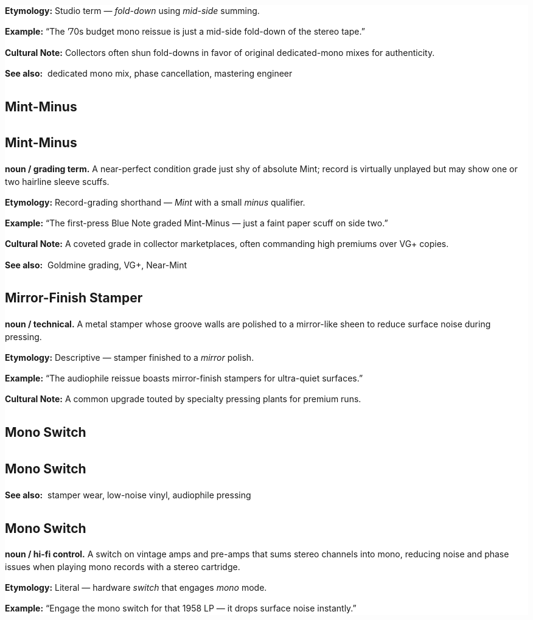 **Etymology:** Studio term — *fold-down* using *mid-side* summing.

**Example:** 
“The ’70s budget mono reissue is just a mid-side fold-down of the stereo tape.”

**Cultural Note:** Collectors often shun fold-downs in favor of original dedicated-mono mixes for authenticity.

**See also:**  dedicated mono mix, phase cancellation, mastering engineer
## Mint-Minus

## Mint-Minus
**noun / grading term.**
A near-perfect condition grade just shy of absolute Mint; record is virtually unplayed but may show one or two hairline sleeve scuffs.

**Etymology:** Record-grading shorthand — *Mint* with a small *minus* qualifier.

**Example:** 
“The first-press Blue Note graded Mint-Minus — just a faint paper scuff on side two.”

**Cultural Note:** A coveted grade in collector marketplaces, often commanding high premiums over VG+ copies.

**See also:**  Goldmine grading, VG+, Near-Mint

## Mirror-Finish Stamper
**noun / technical.**
A metal stamper whose groove walls are polished to a mirror-like sheen to reduce surface noise during pressing.

**Etymology:** Descriptive — stamper finished to a *mirror* polish.

**Example:** 
“The audiophile reissue boasts mirror-finish stampers for ultra-quiet surfaces.”

**Cultural Note:** A common upgrade touted by specialty pressing plants for premium runs.
## Mono Switch
## Mono Switch

**See also:**  stamper wear, low-noise vinyl, audiophile pressing

## Mono Switch
**noun / hi-fi control.**
A switch on vintage amps and pre-amps that sums stereo channels into mono, reducing noise and phase issues when playing mono records with a stereo cartridge.

**Etymology:** Literal — hardware *switch* that engages *mono* mode.

**Example:** 
“Engage the mono switch for that 1958 LP — it drops surface noise instantly.”
